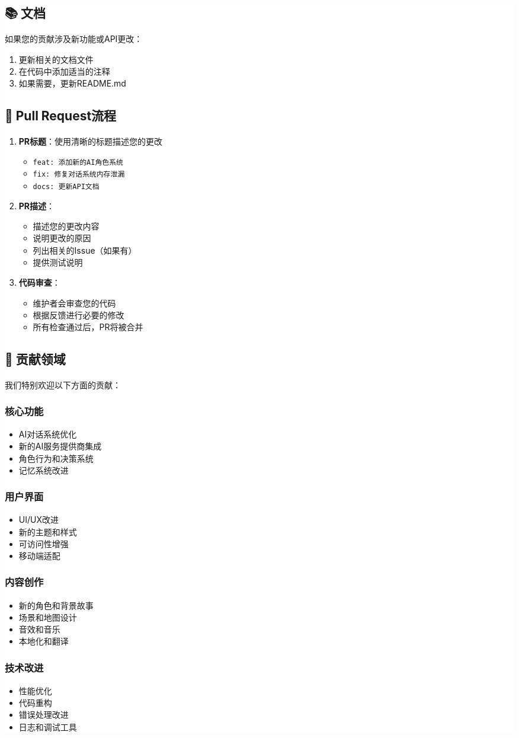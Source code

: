 ## 📚 文档

如果您的贡献涉及新功能或API更改：

1. 更新相关的文档文件
2. 在代码中添加适当的注释
3. 如果需要，更新README.md

## 🔄 Pull Request流程

1. **PR标题**：使用清晰的标题描述您的更改
   - `feat: 添加新的AI角色系统`
   - `fix: 修复对话系统内存泄漏`
   - `docs: 更新API文档`

2. **PR描述**：
   - 描述您的更改内容
   - 说明更改的原因
   - 列出相关的Issue（如果有）
   - 提供测试说明

3. **代码审查**：
   - 维护者会审查您的代码
   - 根据反馈进行必要的修改
   - 所有检查通过后，PR将被合并

## 🎯 贡献领域

我们特别欢迎以下方面的贡献：

### 核心功能
- AI对话系统优化
- 新的AI服务提供商集成
- 角色行为和决策系统
- 记忆系统改进

### 用户界面
- UI/UX改进
- 新的主题和样式
- 可访问性增强
- 移动端适配

### 内容创作
- 新的角色和背景故事
- 场景和地图设计
- 音效和音乐
- 本地化和翻译

### 技术改进
- 性能优化
- 代码重构
- 错误处理改进
- 日志和调试工具
